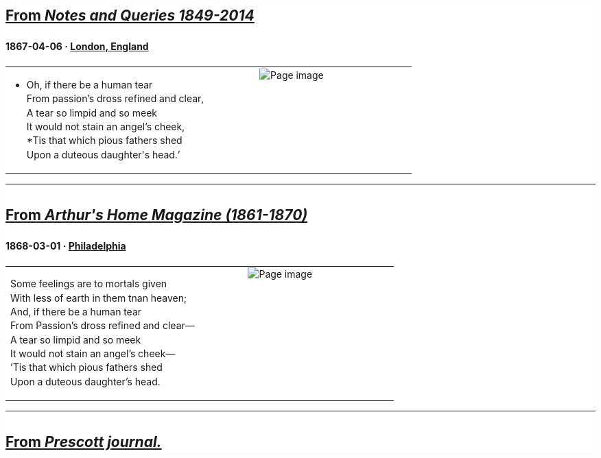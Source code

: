 
## [From _Notes and Queries 1849-2014_](https://archive.org/details/sim_notes-and-queries_1867-04-06_11_275/page/n9/mode/1up?view=theater)

#### 1867-04-06 &middot; [London, England](http://dbpedia.org/resource/London)

<table style="width: 100%;"><tr><td style="width: 50%">

  
* Oh, if there be a human tear  
From passion’s dross refined and clear,  
A tear so limpid and so meek  
It would not stain an angel’s cheek,  
*Tis that which pious fathers shed  
Upon a duteous daughter&#x27;s head.’
</td><td style="width: 50%; max-height: 75%; margin: auto; display: block;">
<img alt="Page image" src="https://iiif.archive.org/image/iiif/2/sim_notes-and-queries_1867-04-06_11_275%2Fsim_notes-and-queries_1867-04-06_11_275_jp2.zip%2Fsim_notes-and-queries_1867-04-06_11_275_jp2%2Fsim_notes-and-queries_1867-04-06_11_275_0009.jp2/pct:14.695945945945946,75.9765625,25.548986486486488,8.072916666666666/600,/0/default.jpg"/>
</td>
</tr></table>

---

## [From _Arthur's Home Magazine (1861-1870)_](https://archive.org/details/sim_arthurs-home-magazine_1868-03_31/page/n40/mode/1up?view=theater)

#### 1868-03-01 &middot; [Philadelphia](http://dbpedia.org/resource/Philadelphia)

<table style="width: 100%;"><tr><td style="width: 50%">

  
Some feelings are to mortals given  
With less of earth in them tnan heaven;  
And, if there be a human tear  
From Passion’s dross refined and clear—  
A tear so limpid and so meek  
It would not stain an angel’s cheek—  
’Tis that which pious fathers shed  
Upon a duteous daughter’s head.
</td><td style="width: 50%; max-height: 75%; margin: auto; display: block;">
<img alt="Page image" src="https://iiif.archive.org/image/iiif/2/sim_arthurs-home-magazine_1868-03_31%2Fsim_arthurs-home-magazine_1868-03_31_jp2.zip%2Fsim_arthurs-home-magazine_1868-03_31_jp2%2Fsim_arthurs-home-magazine_1868-03_31_0040.jp2/pct:49.48096885813149,67.79755283648498,29.67128027681661,9.872080088987763/600,/0/default.jpg"/>
</td>
</tr></table>

---

## [From _Prescott journal._](https://www.loc.gov/resource/sn85033221/1870-01-20/ed-1/?sp=4)
